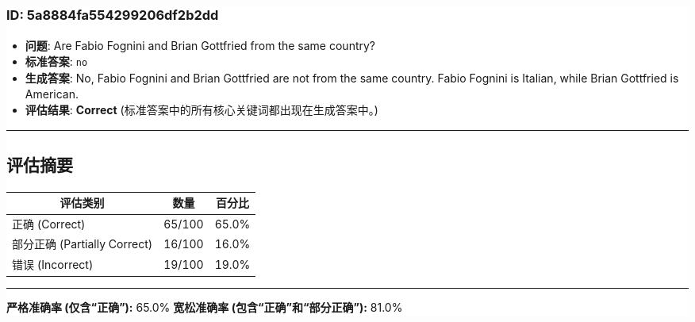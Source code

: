### ID: 5a8884fa554299206df2b2dd
- **问题**: Are Fabio Fognini and Brian Gottfried from the same country?
- **标准答案**: `no`
- **生成答案**: No, Fabio Fognini and Brian Gottfried are not from the same country. Fabio Fognini is Italian, while Brian Gottfried is American.
- **评估结果**: **Correct** (标准答案中的所有核心关键词都出现在生成答案中。)


---

## 评估摘要

| 评估类别 | 数量 | 百分比 |
|---|---|---|
| 正确 (Correct) | 65/100 | 65.0% |
| 部分正确 (Partially Correct) | 16/100 | 16.0% |
| 错误 (Incorrect) | 19/100 | 19.0% |

---

**严格准确率 (仅含“正确”):** 65.0%
**宽松准确率 (包含“正确”和“部分正确”):** 81.0%